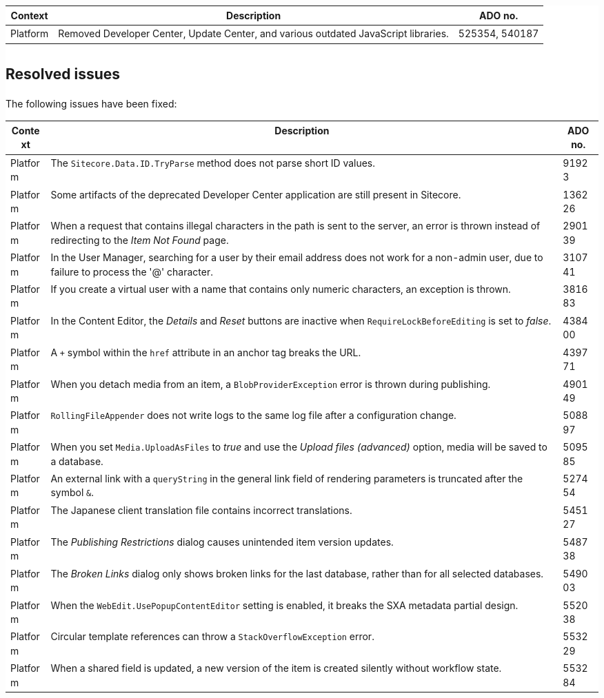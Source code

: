 | Context  | Description                                                                         | ADO no.        |
| -------- | ----------------------------------------------------------------------------------- | -------------- |
| Platform | Removed Developer Center, Update Center, and various outdated JavaScript libraries. | 525354, 540187 |

## Resolved issues

The following issues have been fixed:

| Context                           | Description                                                                                                                                                                                                                               | ADO no. |
| --------------------------------- | ----------------------------------------------------------------------------------------------------------------------------------------------------------------------------------------------------------------------------------------- | ------- |
| Platform                          | The `​Sitecore.Data.ID.TryParse` method does not parse short ID values.                                                                                                                                                                   | 91923   |
| Platform                          | Some artifacts of the deprecated Developer Center application are still present in Sitecore.                                                                                                                                              | 136226  |
| Platform                          | When a request that contains illegal characters in the path is sent to the server, ​an error is thrown instead of redirecting to the _​Item Not Found_ page.                                                                              | 290139  |
| Platform                          | In the User Manager, searching for a user by their email address does not work for a non-admin user, due to failure to process the '@' character.                                                                                         | 310741 |
| Platform                          | If you create a virtual user with a name that contains only numeric characters, an exception is thrown.                                                                                                                                   | 381683  |
| Platform                          | In the Content Editor​, the _​Details_ and _​Reset_ buttons are inactive when `RequireLockBeforeEditing` is set to _false_.                                                                                                               | 438400  |
| Platform                          | A `+` symbol within the `href` attribute in an anchor tag breaks the URL.                                                                                                                                                                 | 439771  |
| Platform                          | When you detach media from an item, a `​BlobProviderException` error is thrown during publishing.                                                                                                                                         | 490149  |
| Platform                          | `RollingFileAppender` does not write logs to the same log file after a configuration change.                                                                                                                                              | 508897  |
| Platform                          | When you set `Media.UploadAsFiles` to _​true_ and use the _​Upload files (advanced)_ option, media will be saved to a database.                                                                                                           | 509585  |
| Platform                          | ​An external link with a `queryString` in the general link field of rendering parameters is truncated after the symbol `&`.                                                                                                               | 527454  |
| Platform                          | The ​Japanese client translation file contains incorrect translations.                                                                                                                                                                    | 545127  |
| Platform                          | ​The _Publishing Restrictions_ dialog causes unintended item version updates.                                                                                                                                                             | 548738  |
| Platform                          | ​The _Broken Links_ dialog only shows broken links for the last database, rather than for all selected databases.                                                                                                                         | 549003  |
| Platform                          | When the `WebEdit.UsePopupContentEditor` setting is enabled, it breaks the SXA metadata partial design.                                                                                                                                   | 552038  |
| Platform                          | ​Circular template references can throw a `StackOverflowException` error.                                                                                                                                                                 | 553229  |
| Platform                          | When a shared field is updated​, a new version of the item is created silently without workflow state.                                                                                                                                    | 553284  |